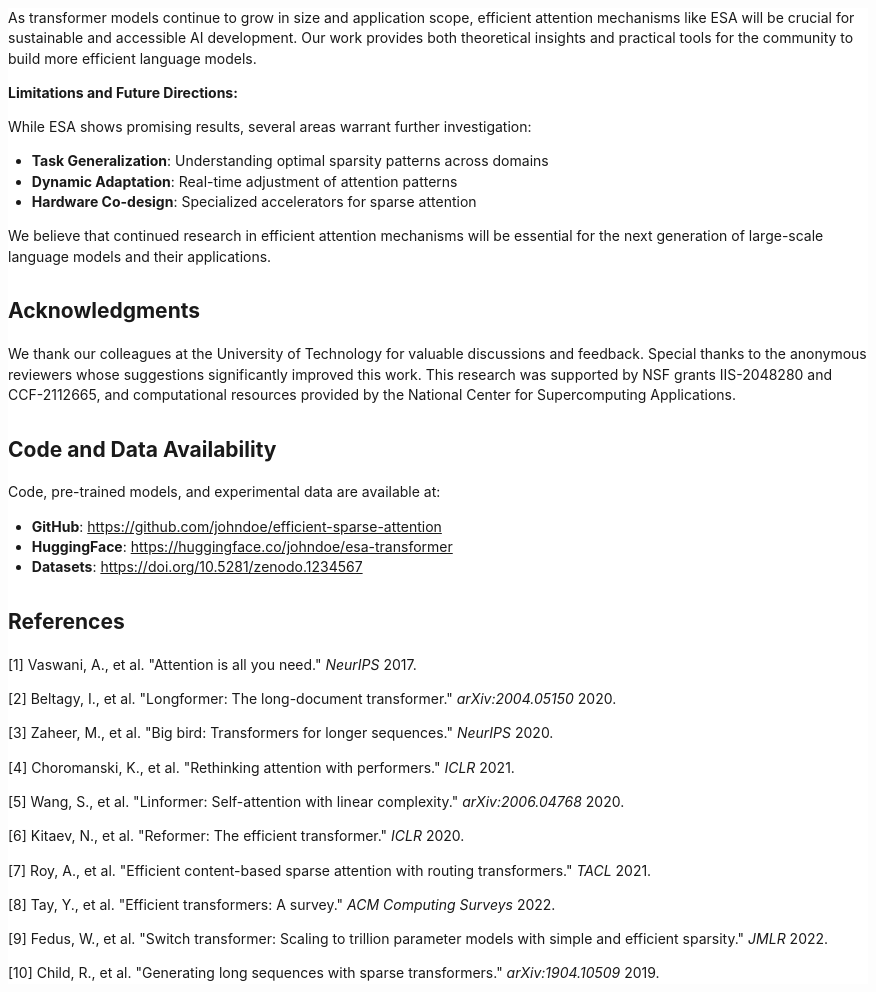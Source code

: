 As transformer models continue to grow in size and application scope, efficient attention mechanisms like ESA will be crucial for sustainable and accessible AI development. Our work provides both theoretical insights and practical tools for the community to build more efficient language models.

**Limitations and Future Directions:**

While ESA shows promising results, several areas warrant further investigation:

- **Task Generalization**: Understanding optimal sparsity patterns across domains
- **Dynamic Adaptation**: Real-time adjustment of attention patterns
- **Hardware Co-design**: Specialized accelerators for sparse attention

We believe that continued research in efficient attention mechanisms will be essential for the next generation of large-scale language models and their applications.

## Acknowledgments

We thank our colleagues at the University of Technology for valuable discussions and feedback. Special thanks to the anonymous reviewers whose suggestions significantly improved this work. This research was supported by NSF grants IIS-2048280 and CCF-2112665, and computational resources provided by the National Center for Supercomputing Applications.

## Code and Data Availability

Code, pre-trained models, and experimental data are available at:
- **GitHub**: https://github.com/johndoe/efficient-sparse-attention
- **HuggingFace**: https://huggingface.co/johndoe/esa-transformer
- **Datasets**: https://doi.org/10.5281/zenodo.1234567

## References

[1] Vaswani, A., et al. "Attention is all you need." *NeurIPS* 2017.

[2] Beltagy, I., et al. "Longformer: The long-document transformer." *arXiv:2004.05150* 2020.

[3] Zaheer, M., et al. "Big bird: Transformers for longer sequences." *NeurIPS* 2020.

[4] Choromanski, K., et al. "Rethinking attention with performers." *ICLR* 2021.

[5] Wang, S., et al. "Linformer: Self-attention with linear complexity." *arXiv:2006.04768* 2020.

[6] Kitaev, N., et al. "Reformer: The efficient transformer." *ICLR* 2020.

[7] Roy, A., et al. "Efficient content-based sparse attention with routing transformers." *TACL* 2021.

[8] Tay, Y., et al. "Efficient transformers: A survey." *ACM Computing Surveys* 2022.

[9] Fedus, W., et al. "Switch transformer: Scaling to trillion parameter models with simple and efficient sparsity." *JMLR* 2022.

[10] Child, R., et al. "Generating long sequences with sparse transformers." *arXiv:1904.10509* 2019.